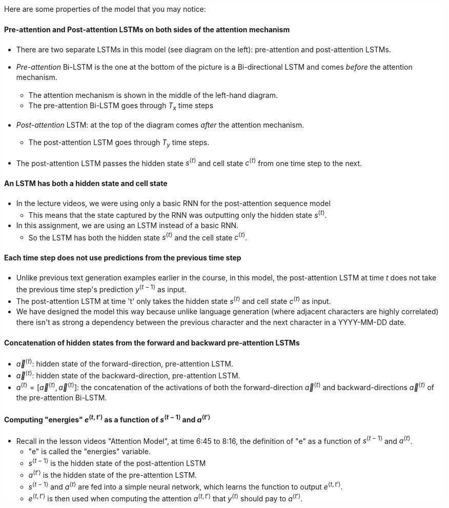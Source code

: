 
Here are some properties of the model that you may notice: 

#### Pre-attention and Post-attention LSTMs on both sides of the attention mechanism
- There are two separate LSTMs in this model (see diagram on the left): pre-attention and post-attention LSTMs.
- *Pre-attention* Bi-LSTM is the one at the bottom of the picture is a Bi-directional LSTM and comes *before* the attention mechanism.
    - The attention mechanism is shown in the middle of the left-hand diagram.
    - The pre-attention Bi-LSTM goes through $T_x$ time steps
- *Post-attention* LSTM: at the top of the diagram comes *after* the attention mechanism. 
    - The post-attention LSTM goes through $T_y$ time steps. 

- The post-attention LSTM passes the hidden state $s^{\langle t \rangle}$ and cell state $c^{\langle t \rangle}$ from one time step to the next. 

#### An LSTM has both a hidden state and cell state
* In the lecture videos, we were using only a basic RNN for the post-attention sequence model
    * This means that the state captured by the RNN was outputting only the hidden state $s^{\langle t\rangle}$. 
* In this assignment, we are using an LSTM instead of a basic RNN.
    * So the LSTM has both the hidden state $s^{\langle t\rangle}$ and the cell state $c^{\langle t\rangle}$. 

#### Each time step does not use predictions from the previous time step
* Unlike previous text generation examples earlier in the course, in this model, the post-attention LSTM at time $t$ does not take the previous time step's prediction $y^{\langle t-1 \rangle}$ as input.
* The post-attention LSTM at time 't' only takes the hidden state $s^{\langle t\rangle}$ and cell state $c^{\langle t\rangle}$ as input. 
* We have designed the model this way because unlike language generation (where adjacent characters are highly correlated) there isn't as strong a dependency between the previous character and the next character in a YYYY-MM-DD date.

#### Concatenation of hidden states from the forward and backward pre-attention LSTMs
- $\overrightarrow{a}^{\langle t \rangle}$: hidden state of the forward-direction, pre-attention LSTM.
- $\overleftarrow{a}^{\langle t \rangle}$: hidden state of the backward-direction, pre-attention LSTM.
- $a^{\langle t \rangle} = [\overrightarrow{a}^{\langle t \rangle}, \overleftarrow{a}^{\langle t \rangle}]$: the concatenation of the activations of both the forward-direction $\overrightarrow{a}^{\langle t \rangle}$ and backward-directions $\overleftarrow{a}^{\langle t \rangle}$ of the pre-attention Bi-LSTM. 

#### Computing "energies" $e^{\langle t, t' \rangle}$ as a function of $s^{\langle t-1 \rangle}$ and $a^{\langle t' \rangle}$
- Recall in the lesson videos "Attention Model", at time 6:45 to 8:16, the definition of "e" as a function of $s^{\langle t-1 \rangle}$ and $a^{\langle t \rangle}$.
    - "e" is called the "energies" variable.
    - $s^{\langle t-1 \rangle}$ is the hidden state of the post-attention LSTM
    - $a^{\langle t' \rangle}$ is the hidden state of the pre-attention LSTM.
    - $s^{\langle t-1 \rangle}$ and $a^{\langle t \rangle}$ are fed into a simple neural network, which learns the function to output $e^{\langle t, t' \rangle}$.
    - $e^{\langle t, t' \rangle}$ is then used when computing the attention $a^{\langle t, t' \rangle}$ that $y^{\langle t \rangle}$ should pay to $a^{\langle t' \rangle}$.
